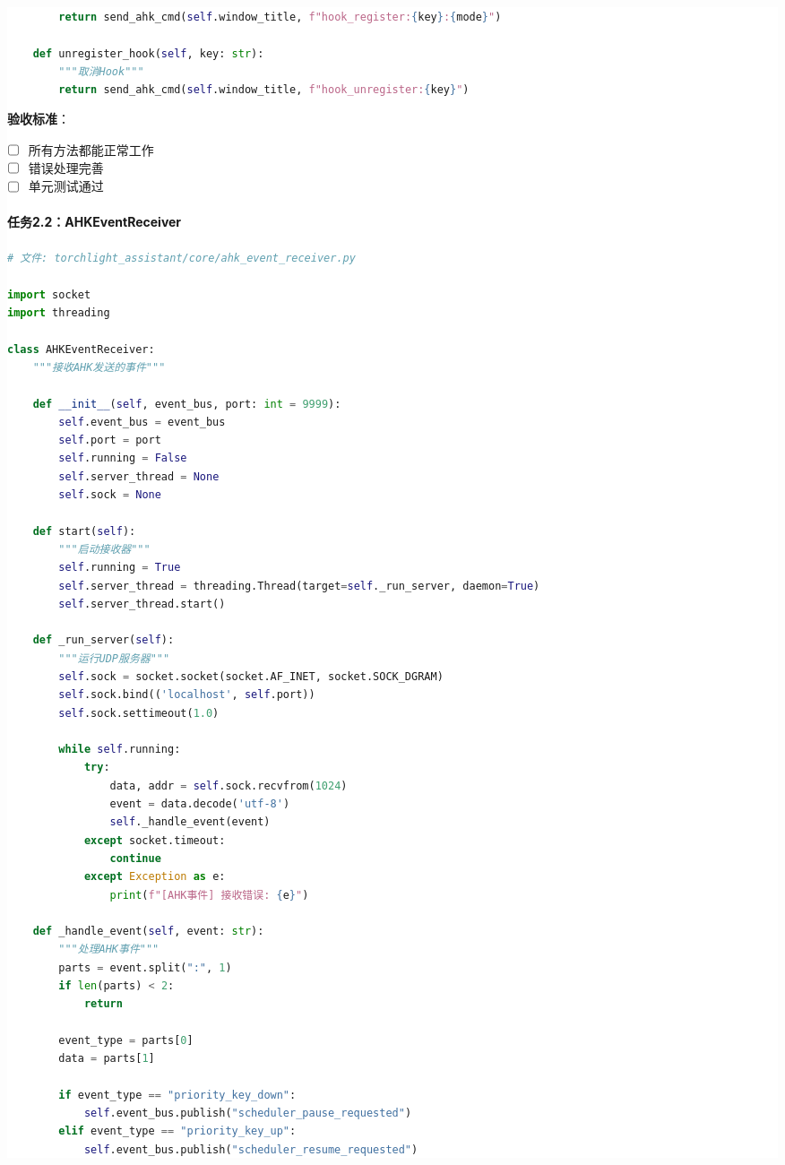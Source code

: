 ```python
        return send_ahk_cmd(self.window_title, f"hook_register:{key}:{mode}")
    
    def unregister_hook(self, key: str):
        """取消Hook"""
        return send_ahk_cmd(self.window_title, f"hook_unregister:{key}")
```

**验收标准**：
- [ ] 所有方法都能正常工作
- [ ] 错误处理完善
- [ ] 单元测试通过

#### 任务2.2：AHKEventReceiver
```python
# 文件: torchlight_assistant/core/ahk_event_receiver.py

import socket
import threading

class AHKEventReceiver:
    """接收AHK发送的事件"""
    
    def __init__(self, event_bus, port: int = 9999):
        self.event_bus = event_bus
        self.port = port
        self.running = False
        self.server_thread = None
        self.sock = None
    
    def start(self):
        """启动接收器"""
        self.running = True
        self.server_thread = threading.Thread(target=self._run_server, daemon=True)
        self.server_thread.start()
    
    def _run_server(self):
        """运行UDP服务器"""
        self.sock = socket.socket(socket.AF_INET, socket.SOCK_DGRAM)
        self.sock.bind(('localhost', self.port))
        self.sock.settimeout(1.0)
        
        while self.running:
            try:
                data, addr = self.sock.recvfrom(1024)
                event = data.decode('utf-8')
                self._handle_event(event)
            except socket.timeout:
                continue
            except Exception as e:
                print(f"[AHK事件] 接收错误: {e}")
    
    def _handle_event(self, event: str):
        """处理AHK事件"""
        parts = event.split(":", 1)
        if len(parts) < 2:
            return
        
        event_type = parts[0]
        data = parts[1]
        
        if event_type == "priority_key_down":
            self.event_bus.publish("scheduler_pause_requested")
        elif event_type == "priority_key_up":
            self.event_bus.publish("scheduler_resume_requested")
```